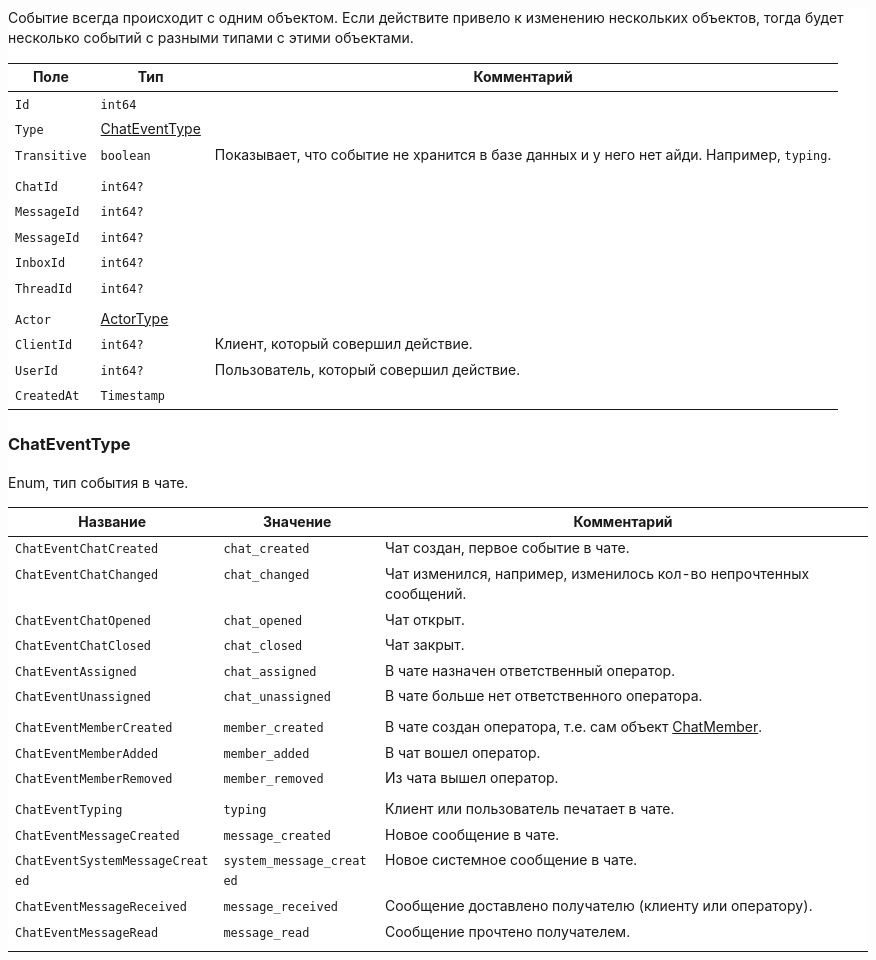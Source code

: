 Событие всегда происходит с одним объектом. Если действите привело к изменению нескольких объектов,
тогда будет несколько событий с разными типами с этими объектами.

| Поле      | Тип  | Комментарий
| --------- | ---- | -------
| `Id` | `int64`
| `Type` | [ChatEventType](#chateventtype)
| `Transitive` | `boolean` | Показывает, что событие не хранится в базе данных и у него нет айди. Например, `typing`.
| | |
| `ChatId`  | `int64?` 
| `MessageId` | `int64?`
| `MessageId` | `int64?`
| `InboxId` | `int64?`
| `ThreadId` | `int64?`
| | |
| `Actor`   | [ActorType](#actortype)
| `ClientId` | `int64?` | Клиент, который совершил действие.
| `UserId`  | `int64?` | Пользователь, который совершил действие.
| `CreatedAt` | `Timestamp`


### ChatEventType
Enum, тип события в чате.

| Название  | Значение | Комментарий
| --------- | -------- | -----------
| `ChatEventChatCreated` | `chat_created` | Чат создан, первое событие в чате.
| `ChatEventChatChanged` | `chat_changed` | Чат изменился, например, изменилось кол-во непрочтенных сообщений.
| `ChatEventChatOpened` | `chat_opened` | Чат открыт.
| `ChatEventChatClosed` | `chat_closed` | Чат закрыт.
| `ChatEventAssigned` | `chat_assigned` | В чате назначен ответственный оператор.
| `ChatEventUnassigned` | `chat_unassigned` | В чате больше нет ответственного оператора.
| | |
| `ChatEventMemberCreated` | `member_created` | В чате создан оператора, т.е. сам объект [ChatMember](#ChatMember).
| `ChatEventMemberAdded` | `member_added` | В чат вошел оператор.
| `ChatEventMemberRemoved` | `member_removed` | Из чата вышел оператор.
| | |
| `ChatEventTyping` | `typing` | Клиент или пользователь печатает в чате.
| `ChatEventMessageCreated` | `message_created` | Новое сообщение в чате.
| `ChatEventSystemMessageCreated` | `system_message_created` | Новое системное сообщение в чате.
| `ChatEventMessageReceived` | `message_received` | Сообщение доставлено получателю (клиенту или оператору).
| `ChatEventMessageRead` | `message_read` | Сообщение прочтено получателем.
| | |